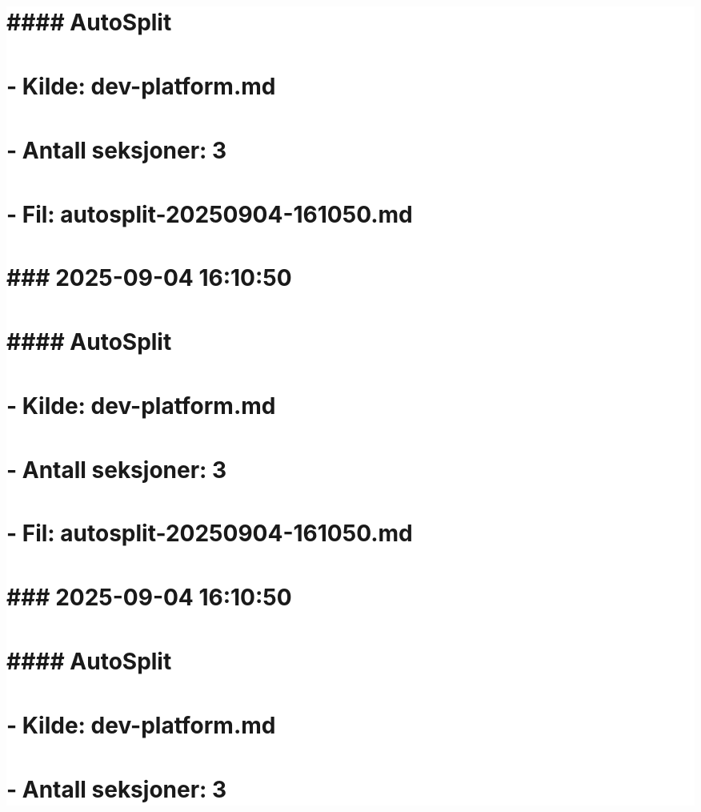 # \#### AutoSplit

# \- Kilde: dev-platform.md

# \- Antall seksjoner: 3

# \- Fil: autosplit-20250904-161050.md

#

#

#

#

# \### 2025-09-04 16:10:50

# \#### AutoSplit

# \- Kilde: dev-platform.md

# \- Antall seksjoner: 3

# \- Fil: autosplit-20250904-161050.md

#

#

#

#

# \### 2025-09-04 16:10:50

# \#### AutoSplit

# \- Kilde: dev-platform.md

# \- Antall seksjoner: 3
